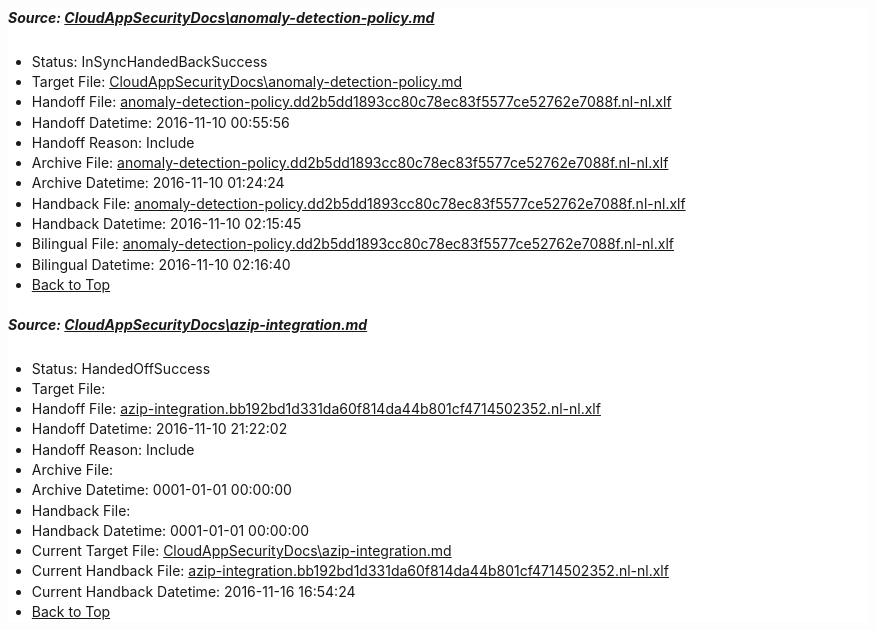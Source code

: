 ##### <a name='ca51d36a6d899124d3d4eb84ded1972ad9c8bab45'></a> Source: [CloudAppSecurityDocs\anomaly-detection-policy.md](https://github.com/Microsoft/CloudAppSecurityDocs-pr/blob/002e0b82296162ee13fa378c4641cc8f21547237/CloudAppSecurityDocs/anomaly-detection-policy.md)
* Status: InSyncHandedBackSuccess
* Target File: [CloudAppSecurityDocs\anomaly-detection-policy.md](https://github.com/Microsoft/CloudAppSecurityDocs-pr.nl-nl/blob/fb571042813b4be16b046be902d0278b4566eeb7/CloudAppSecurityDocs/anomaly-detection-policy.md)
* Handoff File: [anomaly-detection-policy.dd2b5dd1893cc80c78ec83f5577ce52762e7088f.nl-nl.xlf](https://github.com/Microsoft/CloudAppSecurityDocs-pr.handoff/blob/139bb20621da9bc24abb0af7550d111ce3fb592e/ol-handoff/Microsoft/CloudAppSecurityDocs-pr.nl-nl/live/ht/anomaly-detection-policy.dd2b5dd1893cc80c78ec83f5577ce52762e7088f.nl-nl.xlf)
* Handoff Datetime: 2016-11-10 00:55:56
* Handoff Reason: Include
* Archive File: [anomaly-detection-policy.dd2b5dd1893cc80c78ec83f5577ce52762e7088f.nl-nl.xlf](https://github.com/Microsoft/CloudAppSecurityDocs-pr.handoff/blob/5ba672a72b178d95ecb9343604bfcd3e001d4823/ol-archive/Microsoft/CloudAppSecurityDocs-pr.nl-nl/live/ht/anomaly-detection-policy.dd2b5dd1893cc80c78ec83f5577ce52762e7088f.nl-nl.xlf)
* Archive Datetime: 2016-11-10 01:24:24
* Handback File: [anomaly-detection-policy.dd2b5dd1893cc80c78ec83f5577ce52762e7088f.nl-nl.xlf](https://github.com/Microsoft/CloudAppSecurityDocs-pr.handback/blob/27ccc53a0ec64e19e9048282b7ab51fb8d938a44/ol-handback/Microsoft/CloudAppSecurityDocs-pr.nl-nl/live/ht/anomaly-detection-policy.dd2b5dd1893cc80c78ec83f5577ce52762e7088f.nl-nl.xlf)
* Handback Datetime: 2016-11-10 02:15:45
* Bilingual File: [anomaly-detection-policy.dd2b5dd1893cc80c78ec83f5577ce52762e7088f.nl-nl.xlf](https://github.com/Microsoft/CloudAppSecurityDocs-pr.handback/blob/27ccc53a0ec64e19e9048282b7ab51fb8d938a44/ol-handback/Microsoft/CloudAppSecurityDocs-pr.nl-nl/live/ht/anomaly-detection-policy.dd2b5dd1893cc80c78ec83f5577ce52762e7088f.nl-nl.xlf)
* Bilingual Datetime: 2016-11-10 02:16:40
* [Back to Top](#report-top)

##### <a name='d1e6d944f998ff2aa2ef74836fd1f4eb3cdd48ee6'></a> Source: [CloudAppSecurityDocs\azip-integration.md](https://github.com/Microsoft/CloudAppSecurityDocs-pr/blob/2879a9c52c14c4740d48ce765474fd197881f718/CloudAppSecurityDocs/azip-integration.md)
* Status: HandedOffSuccess
* Target File: 
* Handoff File: [azip-integration.bb192bd1d331da60f814da44b801cf4714502352.nl-nl.xlf](https://github.com/Microsoft/CloudAppSecurityDocs-pr.handoff/blob/3ef54b9a3b5db53d3115da00ba725f7c0dff4f47/ol-handoff/Microsoft/CloudAppSecurityDocs-pr.nl-nl/live/ht/azip-integration.bb192bd1d331da60f814da44b801cf4714502352.nl-nl.xlf)
* Handoff Datetime: 2016-11-10 21:22:02
* Handoff Reason: Include
* Archive File: 
* Archive Datetime: 0001-01-01 00:00:00
* Handback File: 
* Handback Datetime: 0001-01-01 00:00:00
* Current Target File: [CloudAppSecurityDocs\azip-integration.md](https://github.com/Microsoft/CloudAppSecurityDocs-pr.nl-nl/blob/562b5a5300dc06feee84f1fb4513d8fd85d5b0ec/CloudAppSecurityDocs/azip-integration.md)
* Current Handback File: [azip-integration.bb192bd1d331da60f814da44b801cf4714502352.nl-nl.xlf](https://github.com/Microsoft/CloudAppSecurityDocs-pr.handback/blob/ec035001d73df869510fad781cc82290bc292311/ol-handback/Microsoft/CloudAppSecurityDocs-pr.nl-nl/live/ht/azip-integration.bb192bd1d331da60f814da44b801cf4714502352.nl-nl.xlf)
* Current Handback Datetime: 2016-11-16 16:54:24
* [Back to Top](#report-top)
